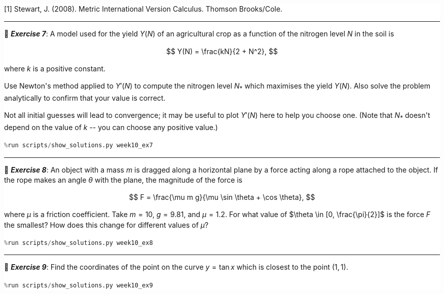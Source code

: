 [1] Stewart, J. (2008). Metric International Version Calculus. Thomson Brooks/Cole.

---
🚩 ***Exercise 7***: A model used for the yield $Y(N)$ of an agricultural crop as a function of the nitrogen level $N$ in the soil is

$$
Y(N) = \frac{kN}{2 + N^2},
$$

where $k$ is a positive constant.

Use Newton's method applied to $Y'(N)$ to compute the nitrogen level $N_\ast$ which maximises the yield $Y(N)$. Also solve the problem analytically to confirm that your value is correct.

Not all initial guesses will lead to convergence; it may be useful to plot $Y'(N)$ here to help you choose one. (Note that $N_\ast$ doesn't depend on the value of $k$ -- you can choose any positive value.)


```python

```


```python
%run scripts/show_solutions.py week10_ex7
```

---
🚩 ***Exercise 8***: An object with a mass $m$ is dragged along a horizontal plane by a force acting along a rope attached to the object. If the rope makes an angle $\theta$ with the plane, the magnitude of the force is

$$
F = \frac{\mu m g}{\mu \sin \theta + \cos \theta},
$$

where $\mu$ is a friction coefficient. Take $m = 10$, $g = 9.81$, and $\mu = 1.2$. For what value of $\theta \in [0, \frac{\pi}{2}]$ is the force $F$ the smallest? How does this change for different values of $\mu$?


```python

```


```python
%run scripts/show_solutions.py week10_ex8
```

---
🚩 ***Exercise 9***: Find the coordinates of the point on the curve $y = \tan x$ which is closest to the point $(1, 1)$.


```python

```


```python
%run scripts/show_solutions.py week10_ex9
```
